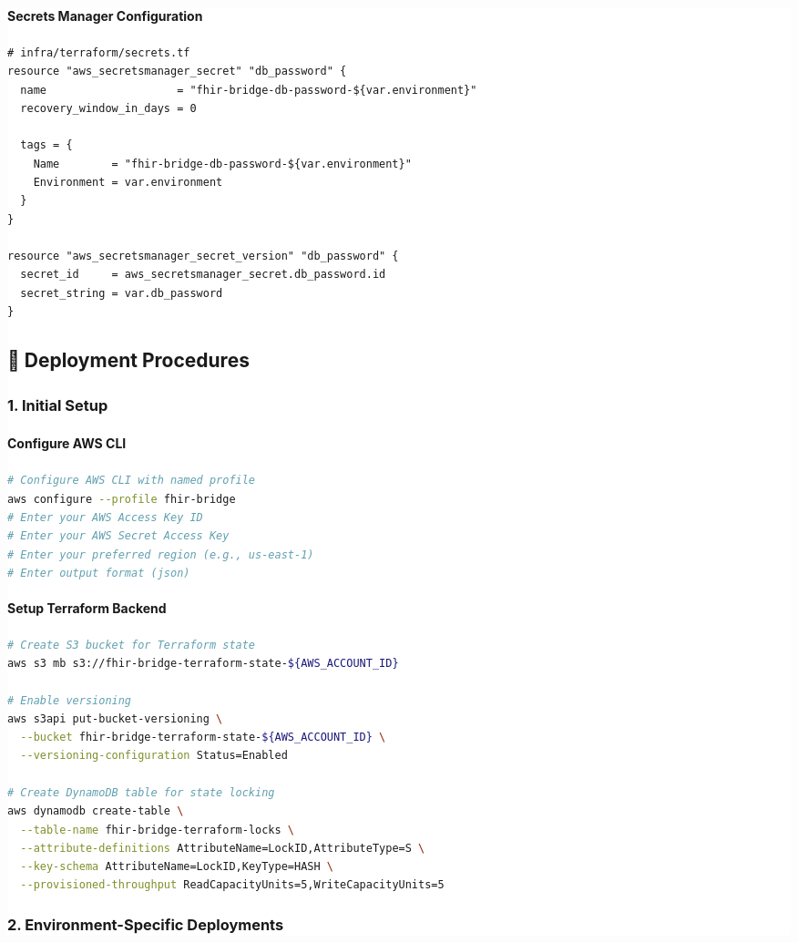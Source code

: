 #### Secrets Manager Configuration
```hcl
# infra/terraform/secrets.tf
resource "aws_secretsmanager_secret" "db_password" {
  name                    = "fhir-bridge-db-password-${var.environment}"
  recovery_window_in_days = 0
  
  tags = {
    Name        = "fhir-bridge-db-password-${var.environment}"
    Environment = var.environment
  }
}

resource "aws_secretsmanager_secret_version" "db_password" {
  secret_id     = aws_secretsmanager_secret.db_password.id
  secret_string = var.db_password
}
```

## 🚀 Deployment Procedures

### 1. Initial Setup

#### Configure AWS CLI
```bash
# Configure AWS CLI with named profile
aws configure --profile fhir-bridge
# Enter your AWS Access Key ID
# Enter your AWS Secret Access Key
# Enter your preferred region (e.g., us-east-1)
# Enter output format (json)
```

#### Setup Terraform Backend
```bash
# Create S3 bucket for Terraform state
aws s3 mb s3://fhir-bridge-terraform-state-${AWS_ACCOUNT_ID}

# Enable versioning
aws s3api put-bucket-versioning \
  --bucket fhir-bridge-terraform-state-${AWS_ACCOUNT_ID} \
  --versioning-configuration Status=Enabled

# Create DynamoDB table for state locking
aws dynamodb create-table \
  --table-name fhir-bridge-terraform-locks \
  --attribute-definitions AttributeName=LockID,AttributeType=S \
  --key-schema AttributeName=LockID,KeyType=HASH \
  --provisioned-throughput ReadCapacityUnits=5,WriteCapacityUnits=5
```

### 2. Environment-Specific Deployments
